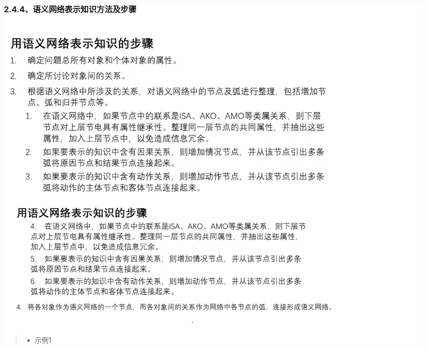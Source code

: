 

### 2.4.4、语义网络表示知识方法及步骤

<img src="导论.assets/image-20230611230206860.png" alt="image-20230611230206860" style="zoom:67%;" /> 

<img src="导论.assets/image-20230611230412572.png" alt="image-20230611230412572" style="zoom:67%;" /> 



> - 示例1

